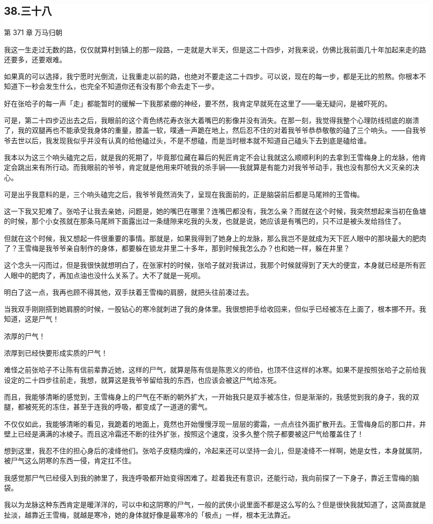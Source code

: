 ## 38.三十八
第 371 章 万马归朝


我这一生走过无数的路，仅仅就算村到镇上的那一段路，一走就是大半天，但是这二十四步，对我来说，仿佛比我前面几十年加起来走的路还要多，还要艰难。


如果真的可以选择，我宁愿时光倒流，让我重走以前的路，也绝对不要走这二十四步。可以说，现在的每一步，都是无比的煎熬。你根本不知道下一秒会发生什么，也完全不知道你还有没有那个命去走下一步。


好在张哈子的每一声「走」都能暂时的缓解一下我那紧绷的神经，要不然，我肯定早就死在这里了——毫无疑问，是被吓死的。


可是，第二十四步迈出去之后，我眼前的这个青色绣花寿衣张大着嘴巴的影像并没有消失。在那一刻，我觉得我整个心理防线彻底的崩溃了，我的双腿再也不能承受我身体的重量，膝盖一软，噗通一声跪在地上，然后忍不住的对着我爷爷恭恭敬敬的磕了三个响头。——自我爷爷去世以后，我发现我似乎并没有认真的给他磕过头，不是不想磕，而是当时根本就不知道自己磕头下去到底是磕给谁。


我本以为这三个响头磕完之后，就是我的死期了，毕竟那位藏在幕后的髡匠肯定不会让我就这么顺顺利利的去拿到王雪梅身上的龙脉，他肯定会跳出来有所行动。而我眼前的爷爷，肯定就是他用来吓唬我的杀手锏——我就算是有能力对我爷爷动手，我也没有那份大义灭亲的决心。


可是出乎我意料的是，三个响头磕完之后，我爷爷竟然消失了，呈现在我面前的，正是脑袋前后都是马尾辫的王雪梅。


这一下我又犯难了。张哈子让我去亲她，问题是，她的嘴巴在哪里？连嘴巴都没有，我怎么亲？而就在这个时候，我突然想起来当初在鱼塘的时候，那个小女孩就在那条马尾辫下面露出过一条缝隙来吃我的头发，也就是说，她应该是有嘴巴的，只不过是被头发给挡住了。


但就在这个时候，我又想起一件很重要的事情。那就是，如果我得到了她身上的龙脉，那么我岂不是就成为天下匠人眼中的那块最大的肥肉了？王雪梅是我爷爷亲自制作的身体，都要躲在锁龙井里二十多年，那到时候我怎么办？也和她一样，躲在井里？


这个念头一闪而过，但是我很快就想明白了，在张家村的时候，张哈子就对我讲过，我那个时候就得到了天大的便宜，本身就已经是所有匠人眼中的肥肉了，再加点油也没什么关系了。大不了就是一死呗。


明白了这一点，我再也顾不得其他，双手扶着王雪梅的肩膀，就把头往前凑过去。


当我双手刚刚搭到她肩膀的时候，一股钻心的寒冷就刺进了我的身体里。我很想把手给收回来，但似乎已经被冻在上面了，根本挪不开。我知道，这是尸气！


浓厚的尸气！


浓厚到已经快要形成实质的尸气！


难怪之前张哈子不让陈有信前辈靠近她，这样的尸气，就算是陈有信是陈恩义的师伯，也顶不住这样的冰寒。如果不是按照张哈子之前给我设定的二十四步往前走，我想，就算这是我爷爷留给我的东西，也应该会被这尸气给冻死。


而且，我能够清晰的感觉到，王雪梅身上的尸气在不断的朝外扩大，一开始我只是双手被冻住，但是渐渐的，我感觉到我的身子，我的双腿，都被死死的冻住，甚至于连我的呼吸，都变成了一道道的雾气。


不仅仅如此，我能够清晰的看见，我跪着的地面上，竟然也开始慢慢浮现一层层的雾霜，一点点往外面扩散开去。王雪梅身后的那口井，井壁上已经是满满的冰棱子。而且这冷霜还不断的往外扩张，按照这个速度，没多久整个院子都要被这尸气给覆盖住了！


想到这里，我忍不住的担心身后的凌绛他们。张哈子皮糙肉燥的，冷起来还可以坚持一会儿，但是凌绛不一样啊，她是女性，本身就属阴，被尸气这么阴寒的东西一侵，肯定扛不住。


我感觉那尸气已经侵入到我的肺里了，我连呼吸都开始变得困难了。趁着我还有意识，还能行动，我向前探了一下身子，靠近王雪梅的脑袋。


我以为龙脉这种东西肯定是暖洋洋的，可以中和这阴寒的尸气，一般的武侠小说里面不都是这么写的么？但是很快我就知道了，这简直就是扯淡，越靠近王雪梅，就越是寒冷，她的身体就好像是最寒冷的「极点」一样，根本无法靠近。


